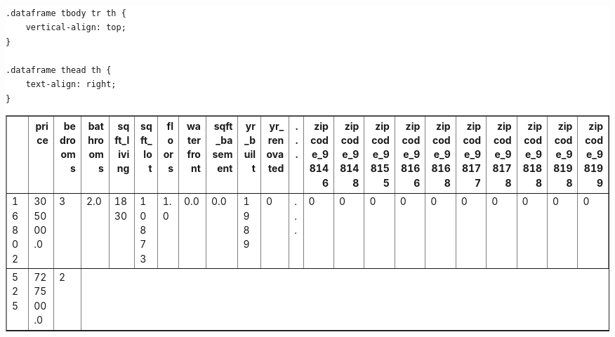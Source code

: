     .dataframe tbody tr th {
        vertical-align: top;
    }

    .dataframe thead th {
        text-align: right;
    }
</style>
<table border="1" class="dataframe">
  <thead>
    <tr style="text-align: right;">
      <th></th>
      <th>price</th>
      <th>bedrooms</th>
      <th>bathrooms</th>
      <th>sqft_living</th>
      <th>sqft_lot</th>
      <th>floors</th>
      <th>waterfront</th>
      <th>sqft_basement</th>
      <th>yr_built</th>
      <th>yr_renovated</th>
      <th>...</th>
      <th>zipcode_98146</th>
      <th>zipcode_98148</th>
      <th>zipcode_98155</th>
      <th>zipcode_98166</th>
      <th>zipcode_98168</th>
      <th>zipcode_98177</th>
      <th>zipcode_98178</th>
      <th>zipcode_98188</th>
      <th>zipcode_98198</th>
      <th>zipcode_98199</th>
    </tr>
  </thead>
  <tbody>
    <tr>
      <td>16802</td>
      <td>305000.0</td>
      <td>3</td>
      <td>2.0</td>
      <td>1830</td>
      <td>10873</td>
      <td>1.0</td>
      <td>0.0</td>
      <td>0.0</td>
      <td>1989</td>
      <td>0</td>
      <td>...</td>
      <td>0</td>
      <td>0</td>
      <td>0</td>
      <td>0</td>
      <td>0</td>
      <td>0</td>
      <td>0</td>
      <td>0</td>
      <td>0</td>
      <td>0</td>
    </tr>
    <tr>
      <td>525</td>
      <td>727500.0</td>
      <td>2</td>